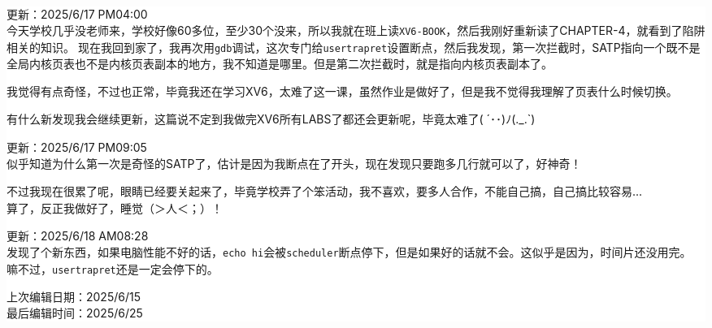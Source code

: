 更新：2025/6/17 PM04:00   
今天学校几乎没老师来，学校好像60多位，至少30个没来，所以我就在班上读`XV6-BOOK`，然后我刚好重新读了CHAPTER-4，就看到了陷阱相关的知识。
现在我回到家了，我再次用`gdb`调试，这次专门给`usertrapret`设置断点，然后我发现，第一次拦截时，SATP指向一个既不是全局内核页表也不是内核页表副本的地方，我不知道是哪里。但是第二次拦截时，就是指向内核页表副本了。

我觉得有点奇怪，不过也正常，毕竟我还在学习XV6，太难了这一课，虽然作业是做好了，但是我不觉得我理解了页表什么时候切换。

有什么新发现我会继续更新，这篇说不定到我做完XV6所有LABS了都还会更新呢，毕竟太难了( ´･･)ﾉ(._.`)

更新：2025/6/17 PM09:05   
似乎知道为什么第一次是奇怪的SATP了，估计是因为我断点在了开头，现在发现只要跑多几行就可以了，好神奇！

不过我现在很累了呢，眼睛已经要关起来了，毕竟学校弄了个笨活动，我不喜欢，要多人合作，不能自己搞，自己搞比较容易...   
算了，反正我做好了，睡觉（＞人＜；）！

更新：2025/6/18 AM08:28   
发现了个新东西，如果电脑性能不好的话，`echo hi`会被`scheduler`断点停下，但是如果好的话就不会。这似乎是因为，时间片还没用完。    
嘛不过，`usertrapret`还是一定会停下的。

上次编辑日期：2025/6/15   
最后编辑时间：2025/6/25